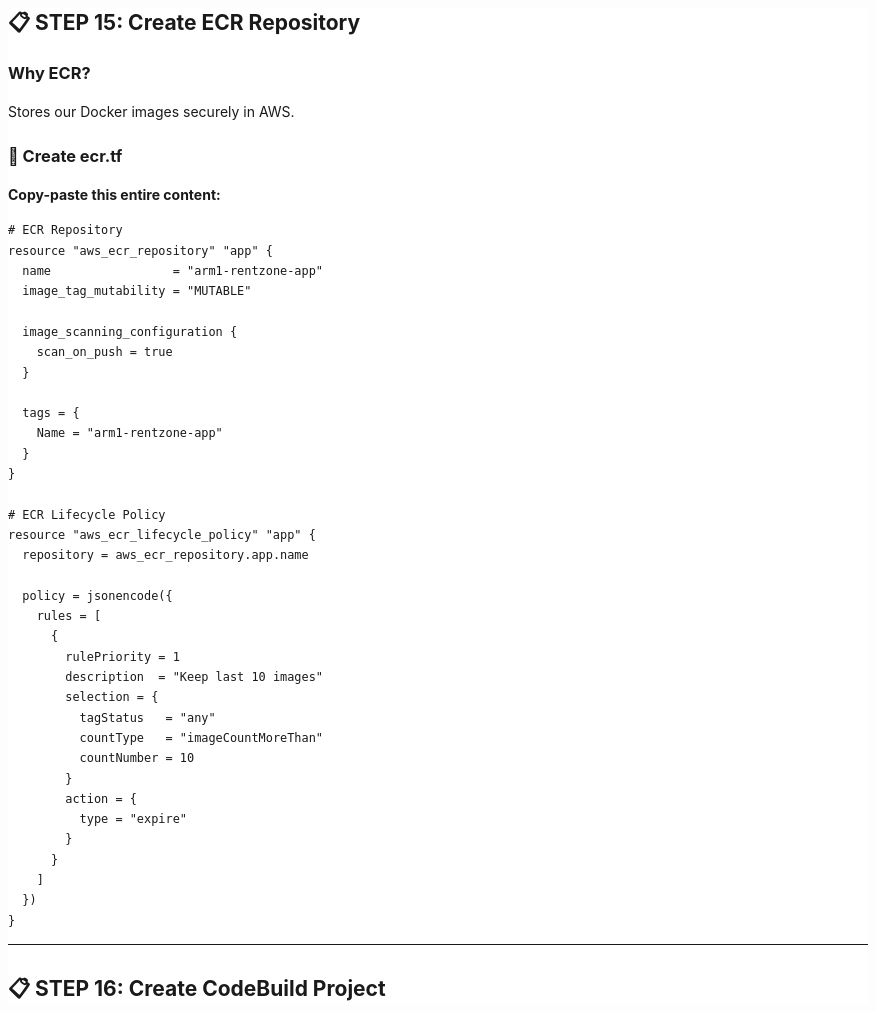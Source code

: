 
## 📋 STEP 15: Create ECR Repository

### Why ECR?
Stores our Docker images securely in AWS.

### 🔧 Create ecr.tf
**Copy-paste this entire content:**
```hcl
# ECR Repository
resource "aws_ecr_repository" "app" {
  name                 = "arm1-rentzone-app"
  image_tag_mutability = "MUTABLE"

  image_scanning_configuration {
    scan_on_push = true
  }

  tags = {
    Name = "arm1-rentzone-app"
  }
}

# ECR Lifecycle Policy
resource "aws_ecr_lifecycle_policy" "app" {
  repository = aws_ecr_repository.app.name

  policy = jsonencode({
    rules = [
      {
        rulePriority = 1
        description  = "Keep last 10 images"
        selection = {
          tagStatus   = "any"
          countType   = "imageCountMoreThan"
          countNumber = 10
        }
        action = {
          type = "expire"
        }
      }
    ]
  })
}
```

---

## 📋 STEP 16: Create CodeBuild Project
